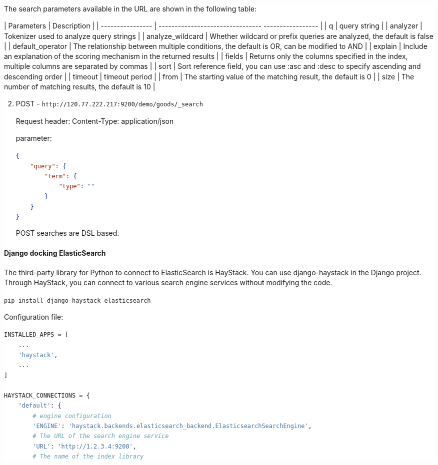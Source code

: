    ````JSON
   ````

The search parameters available in the URL are shown in the following table:

   | Parameters | Description |
   | ---------------- | -------------------------------- ----------------- |
   | q | query string |
   | analyzer | Tokenizer used to analyze query strings |
   | analyze_wildcard | Whether wildcard or prefix queries are analyzed, the default is false |
   | default_operator | The relationship between multiple conditions, the default is OR, can be modified to AND |
   | explain | Include an explanation of the scoring mechanism in the returned results |
   | fields | Returns only the columns specified in the index, multiple columns are separated by commas |
   | sort | Sort reference field, you can use :asc and :desc to specify ascending and descending order |
   | timeout | timeout period |
   | from | The starting value of the matching result, the default is 0 |
   | size | The number of matching results, the default is 10 |

2. POST - `http://120.77.222.217:9200/demo/goods/_search`

   Request header: Content-Type: application/json

   parameter:

   ````JSON
   {
       "query": {
           "term": {
               "type": ""
           }
       }
   }
   ````

   POST searches are DSL based.


#### Django docking ElasticSearch

The third-party library for Python to connect to ElasticSearch is HayStack. You can use django-haystack in the Django project. Through HayStack, you can connect to various search engine services without modifying the code.

```shell
pip install django-haystack elasticsearch
````

Configuration file:

````Python
INSTALLED_APPS = [
    ...
    'haystack',
    ...
]

HAYSTACK_CONNECTIONS = {
    'default': {
        # engine configuration
        'ENGINE': 'haystack.backends.elasticsearch_backend.ElasticsearchSearchEngine',
        # The URL of the search engine service
        'URL': 'http://1.2.3.4:9200',
        # The name of the index library
````